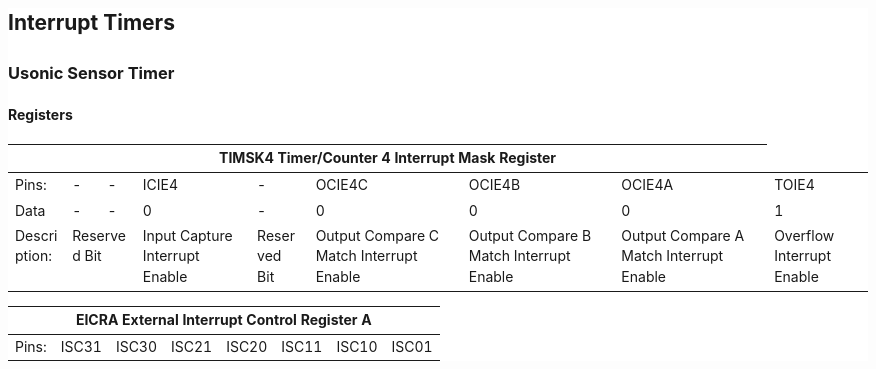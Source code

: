 ## Interrupt Timers
### Usonic Sensor Timer
#### Registers

<table>
    <thead>
        <tr>
            <th colspan=8 style="text-align: center;"> TIMSK4 Timer/Counter 4 Interrupt Mask Register</th>
        </tr>
    </thead>
    <tbody>
        <tr>
            <td>Pins:</td>
            <td>-</td>
            <td>-</td>
            <td>ICIE4</td>
            <td>-</td>
            <td>OCIE4C</td>
            <td>OCIE4B</td>
            <td>OCIE4A</td>
            <td>TOIE4</td>
        </tr>
        <tr>
            <td>Data</td>
            <td>-</td>
            <td>-</td>
            <td>0</td>
            <td>-</td>
            <td>0</td>
            <td>0</td>
            <td>0</td>
            <td>1</td>
        </tr>
        <tr>
            <td>Description:</td>
            <td colspan="2">Reserved Bit</td>
            <td>Input Capture Interrupt Enable</td>
            <td>Reserved Bit</td>
            <td>Output Compare C Match Interrupt Enable</td>
            <td>Output Compare B Match Interrupt Enable</td>
            <td>Output Compare A Match Interrupt Enable</td>
            <td>Overflow Interrupt Enable</td>
        </tr>
    </tbody>
</table>

<table>
    <thead>
        <tr>
            <th colspan=8 style="text-align: center;">EICRA External Interrupt Control Register A</th>
        </tr>
    </thead>
    <tbody>
        <tr>
            <td>Pins:</td>
            <td>ISC31</td>
            <td>ISC30</td>
            <td>ISC21</td>
            <td>ISC20</td>
            <td>ISC11</td>
            <td>ISC10</td>
            <td>ISC01</td>